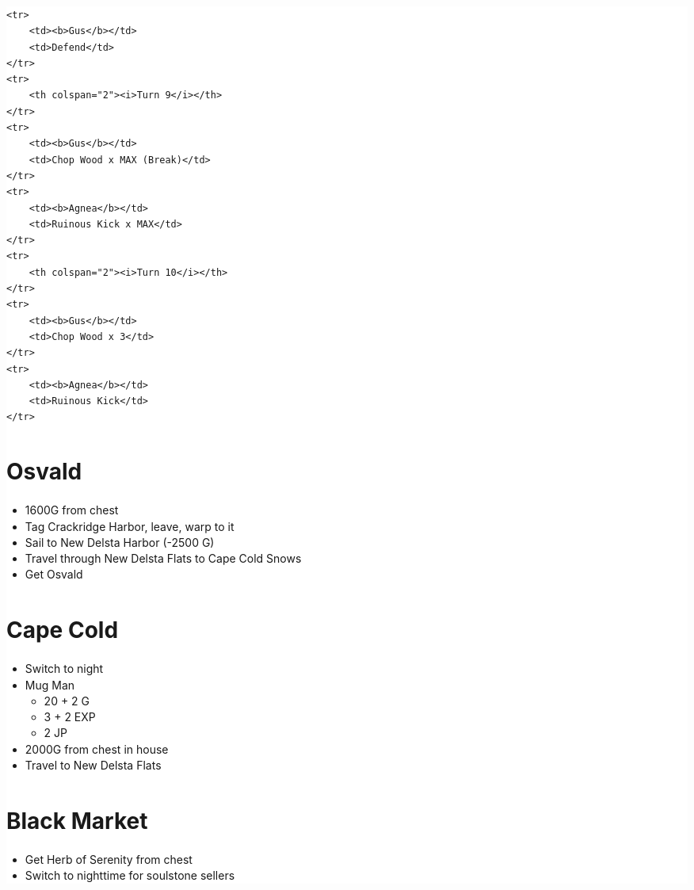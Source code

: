     <tr>
        <td><b>Gus</b></td>
        <td>Defend</td>
    </tr>
    <tr>
        <th colspan="2"><i>Turn 9</i></th>
    </tr>
    <tr>
        <td><b>Gus</b></td>
        <td>Chop Wood x MAX (Break)</td>
    </tr>
    <tr>
        <td><b>Agnea</b></td>
        <td>Ruinous Kick x MAX</td>
    </tr>
    <tr>
        <th colspan="2"><i>Turn 10</i></th>
    </tr>
    <tr>
        <td><b>Gus</b></td>
        <td>Chop Wood x 3</td>
    </tr>
    <tr>
        <td><b>Agnea</b></td>
        <td>Ruinous Kick</td>
    </tr>
</table>

# Osvald

- 1600G from chest
- Tag Crackridge Harbor, leave, warp to it
- Sail to New Delsta Harbor (-2500 G)
- Travel through New Delsta Flats to Cape Cold Snows
- Get Osvald

# Cape Cold

- Switch to night
- Mug Man
    - 20 + 2 G
    - 3 + 2 EXP
    - 2 JP
- 2000G from chest in house
- Travel to New Delsta Flats

# Black Market

- Get Herb of Serenity from chest
- Switch to nighttime for soulstone sellers

